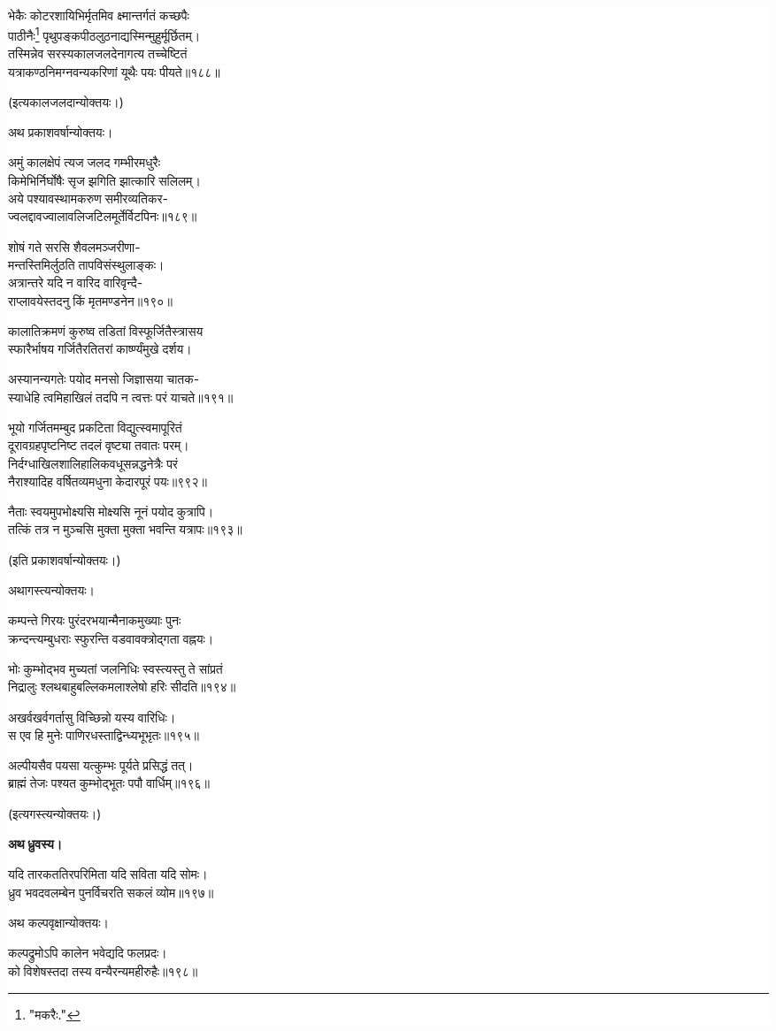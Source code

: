 भेकैः कोटरशायिभिर्मृतमिव क्ष्मान्तर्गतं कच्छपैः  
पाठीनैः[^13] पृथुपङ्कपीठलुठनाद्यस्मिन्मुहुर्मूर्छितम्।  
तस्मिन्नेव सरस्यकालजलदेनागत्य तच्चेष्टितं  
यत्राकण्ठनिमग्नवन्यकरिणां यूथैः पयः पीयते॥१८८॥

[^13]: "मकरैः."

(इत्यकालजलदान्योक्तयः।)

अथ प्रकाशवर्षान्योक्तयः।

अमुं कालक्षेपं त्यज जलद गम्भीरमधुरैः  
किमेभिर्निर्घोषैः सृज झगिति झात्कारि सलिलम्।  
अये पश्यावस्थामकरुण समीरव्यतिकर-  
ज्वलद्दावज्वालावलिजटिलमूर्तेर्विटपिनः॥१८९॥

शोषं गते सरसि शैवलमञ्जरीणा-  
मन्तस्तिमिर्लुठति तापविसंस्थुलाङ्कः।  
अत्रान्तरे यदि न वारिद वारिवृन्दै-  
राप्लावयेस्तदनु किं मृतमण्डनेन॥१९०॥

कालातिक्रमणं कुरुष्व तडितां विस्फूर्जितैस्त्रासय  
स्फारैर्भाषय गर्जितैरतितरां कार्ष्ण्यंमुखे दर्शय।

अस्यानन्यगतेः पयोद मनसो जिज्ञासया चातक-  
स्याधेहि त्वमिहाखिलं तदपि न त्वत्तः परं याचते॥१९१॥

भूयो गर्जितमम्बुद प्रकटिता विद्युत्स्वमापूरितं  
दूरावग्रहपृष्टनिष्ट तदलं वृष्ट्या तवातः परम्।  
निर्दग्धाखिलशालिहालिकवधूसन्नद्धनेत्रैः परं  
नैराश्यादिह वर्षितव्यमधुना केदारपूरं पयः॥९९२॥

नैताः स्वयमुपभोक्ष्यसि मोक्ष्यसि नूनं पयोद कुत्रापि।  
तत्किं तत्र न मुञ्चसि मुक्ता मुक्ता भवन्ति यत्रापः॥१९३॥

(इति प्रकाशवर्षान्योक्तयः।)

अथागस्त्यन्योक्तयः।

कम्पन्ते गिरयः पुरंदरभयान्मैनाकमुख्याः पुनः  
क्रन्दन्त्यम्बुधराः स्फुरन्ति वडवावक्त्रोद्गता वह्नयः।

भोः कुम्भोद्भव मुच्यतां जलनिधिः स्वस्त्यस्तु ते सांप्रतं  
निद्रालुः श्लथबाहुबल्लिकमलाश्लेषो हरिः सीदति॥१९४॥

अखर्वखर्वगर्तासु विच्छिन्नो यस्य वारिधिः।  
स एव हि मुनेः पाणिरधस्ताद्विन्ध्यभूभृतः॥१९५॥

अल्पीयसैव पयसा यत्कुम्भः पूर्यते प्रसिद्धं तत्।  
ब्राह्मं तेजः पश्यत कुम्भोद्भूतः पपौ वार्धिम्॥१९६॥

(इत्यगस्त्यन्योक्तयः।)

**अथ ध्रुवस्य।**

यदि तारकततिरपरिमिता यदि सविता यदि सोमः।  
ध्रुव भवदवलम्बेन पुनर्विचरति सकलं व्योम॥१९७॥

अथ कल्पवृक्षान्योक्तयः।

कल्पद्रुमोऽपि कालेन भवेद्यदि फलप्रदः।  
को विशेषस्तदा तस्य वन्यैरन्यमहीरुहैः॥१९८॥


[^72]: # "ओमिति अवतीत्यौणादिके मप्रत्यये 'ज्वरत्वर–' इत्यूठि गुणे स्वरादित्वादव्ययत्वे च सिद्धिः तस्मै परब्रह्मस्वरूपायेत्यर्थः अत्र धुरि मातृकायामिव ॐ नम इति पठितमन्त्रसिद्धमन्त्रोपन्यासः प्रयोजनं चास्य निर्विघ्नमिष्टार्थसिद्धिरिति।"
[^1]: " 'महेन्द्रो मलयः सह्यो हिमवान्पारियात्रिकः। गन्धमादन उदयश्च सप्तैते कुलपर्वताः॥ '."
[^2]: "चिद्रूप आनन्दश्चिदानन्दः, चिदानन्द एव दुर्द्रुमश्चिदानन्दद्रुः, तस्य कन्दो मूलविशेषः. यद्वा कं पानीयं ददातीति कंदो मेघः, चिदानन्दद्रौ कन्दचिदानन्दकन्दः, तस्मै. 'कन्दोऽब्दे सूरणे सस्यभेदे' इति हैमानेकार्थकोशः."
[^3]: "अयं श्रीशब्दो महत्त्वप्रतिपादकः पूज्यनामादौ लोकेऽपि प्रयुज्यते"
[^4]: "'जगती विष्टपे भूम्याम्' इति विश्वः."
[^5]: "'खद्योतोद्योतते तावत्तावद्गर्जति चन्द्रमाः। उदिते तु सहस्रांशौ न खद्योतो न चन्द्रमाः॥' इत्यपि पाठान्तरम्."
[^6]: "'यदनुकुरुते' इति वा पाठः."
[^7]: "' न म्लानितानि ' इति वा पाठः"
[^8]: "'यदम्बुकणमादाय प्राप्तोऽसि जलदोन्नतिम्। तस्योपर्यम्बुधे गर्जन्मलिनस्योचिती न ते॥' इति पाठान्तरम्."
[^73]: # "'नीत्या तावदमी नराधिपतयः पान्ति प्रजा पुत्रवत्तावन्नीतिविदः स्वकर्मनिरतास्तावदृषीणां तपः। तावन्मित्रकलत्रपुत्रपितरः स्नेहे स्थिताः संततं यावत्त्वं प्रतिवत्सरं जलधर क्षोणीतले वर्षसि॥' इति पाठान्तरम्."
[^9]: "'कीलाकवलन' इति वा पाठः."
[^10]: " 'दवार्दिते' इति वा पाठः."
[^11]: "'याचके' इति वा पाठः."
[^12]: "गमनं कुर्वता."
[^14]: "अयं श्रीशब्दः पूज्यत्वसूचकः."
[^15]: "कोमलान्यकठोराणि मुखोच्चार्याण्यमलानि व्यर्थाक्षररहितानि वृत्तानि पद्यानि येषु तानि कोमलामलवृत्तानि."
[^16]: "'हरिम्' इति वा पाठः."
[^17]: "‘निःशङ्कः करिपोतकस्तरुलतानुन्मोदते लीलया' इति वा पाठः."